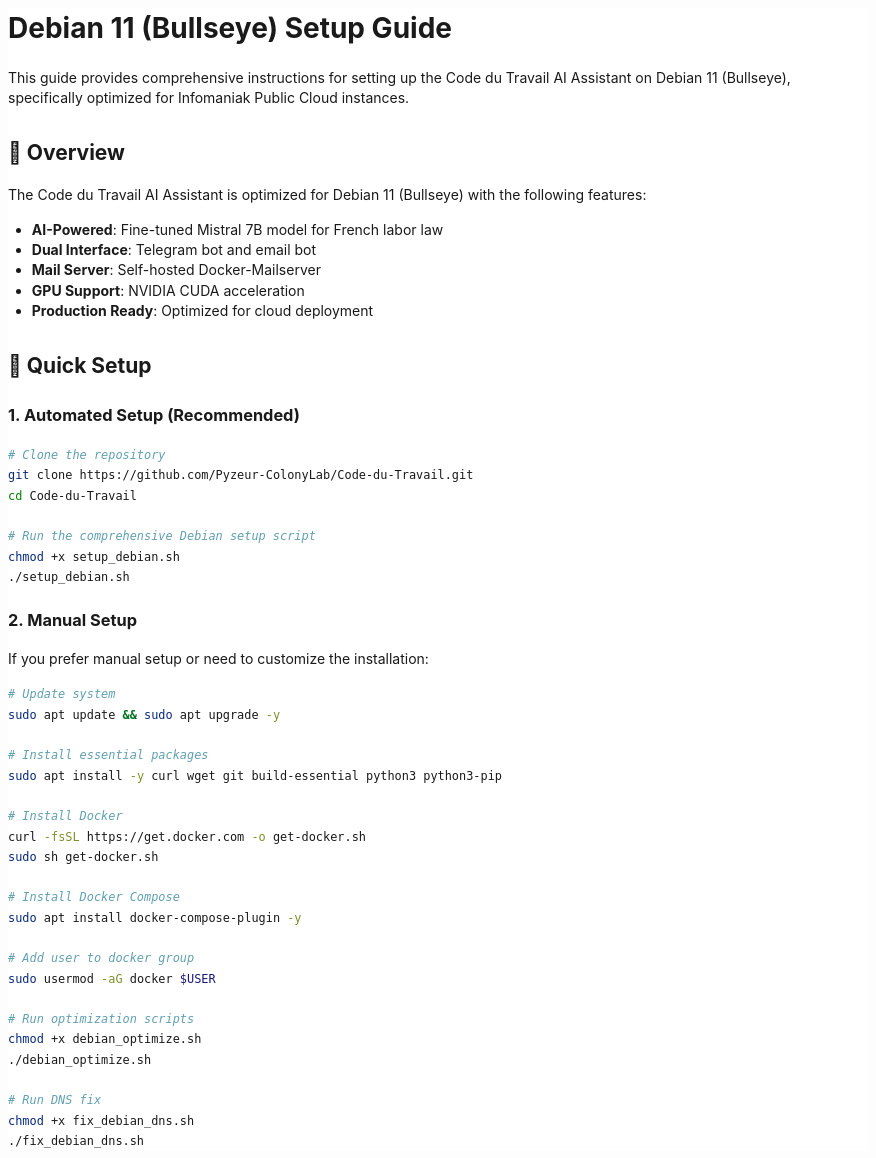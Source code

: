 # Debian 11 (Bullseye) Setup Guide

This guide provides comprehensive instructions for setting up the Code du Travail AI Assistant on Debian 11 (Bullseye), specifically optimized for Infomaniak Public Cloud instances.

## 🎯 Overview

The Code du Travail AI Assistant is optimized for Debian 11 (Bullseye) with the following features:
- **AI-Powered**: Fine-tuned Mistral 7B model for French labor law
- **Dual Interface**: Telegram bot and email bot
- **Mail Server**: Self-hosted Docker-Mailserver
- **GPU Support**: NVIDIA CUDA acceleration
- **Production Ready**: Optimized for cloud deployment

## 🚀 Quick Setup

### 1. Automated Setup (Recommended)

```bash
# Clone the repository
git clone https://github.com/Pyzeur-ColonyLab/Code-du-Travail.git
cd Code-du-Travail

# Run the comprehensive Debian setup script
chmod +x setup_debian.sh
./setup_debian.sh
```

### 2. Manual Setup

If you prefer manual setup or need to customize the installation:

```bash
# Update system
sudo apt update && sudo apt upgrade -y

# Install essential packages
sudo apt install -y curl wget git build-essential python3 python3-pip

# Install Docker
curl -fsSL https://get.docker.com -o get-docker.sh
sudo sh get-docker.sh

# Install Docker Compose
sudo apt install docker-compose-plugin -y

# Add user to docker group
sudo usermod -aG docker $USER

# Run optimization scripts
chmod +x debian_optimize.sh
./debian_optimize.sh

# Run DNS fix
chmod +x fix_debian_dns.sh
./fix_debian_dns.sh
```
